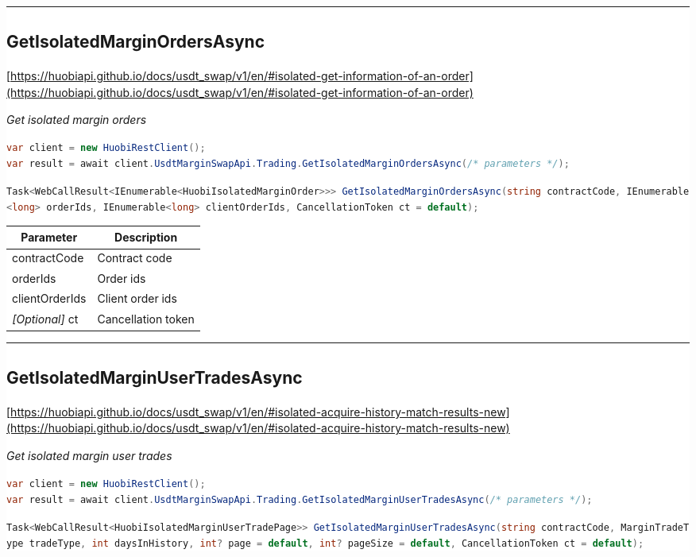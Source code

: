 </p>

***

## GetIsolatedMarginOrdersAsync  

[https://huobiapi.github.io/docs/usdt_swap/v1/en/#isolated-get-information-of-an-order](https://huobiapi.github.io/docs/usdt_swap/v1/en/#isolated-get-information-of-an-order)  
<p>

*Get isolated margin orders*  

```csharp  
var client = new HuobiRestClient();  
var result = await client.UsdtMarginSwapApi.Trading.GetIsolatedMarginOrdersAsync(/* parameters */);  
```  

```csharp  
Task<WebCallResult<IEnumerable<HuobiIsolatedMarginOrder>>> GetIsolatedMarginOrdersAsync(string contractCode, IEnumerable<long> orderIds, IEnumerable<long> clientOrderIds, CancellationToken ct = default);  
```  

|Parameter|Description|
|---|---|
|contractCode|Contract code|
|orderIds|Order ids|
|clientOrderIds|Client order ids|
|_[Optional]_ ct|Cancellation token|

</p>

***

## GetIsolatedMarginUserTradesAsync  

[https://huobiapi.github.io/docs/usdt_swap/v1/en/#isolated-acquire-history-match-results-new](https://huobiapi.github.io/docs/usdt_swap/v1/en/#isolated-acquire-history-match-results-new)  
<p>

*Get isolated margin user trades*  

```csharp  
var client = new HuobiRestClient();  
var result = await client.UsdtMarginSwapApi.Trading.GetIsolatedMarginUserTradesAsync(/* parameters */);  
```  

```csharp  
Task<WebCallResult<HuobiIsolatedMarginUserTradePage>> GetIsolatedMarginUserTradesAsync(string contractCode, MarginTradeType tradeType, int daysInHistory, int? page = default, int? pageSize = default, CancellationToken ct = default);  
```  
